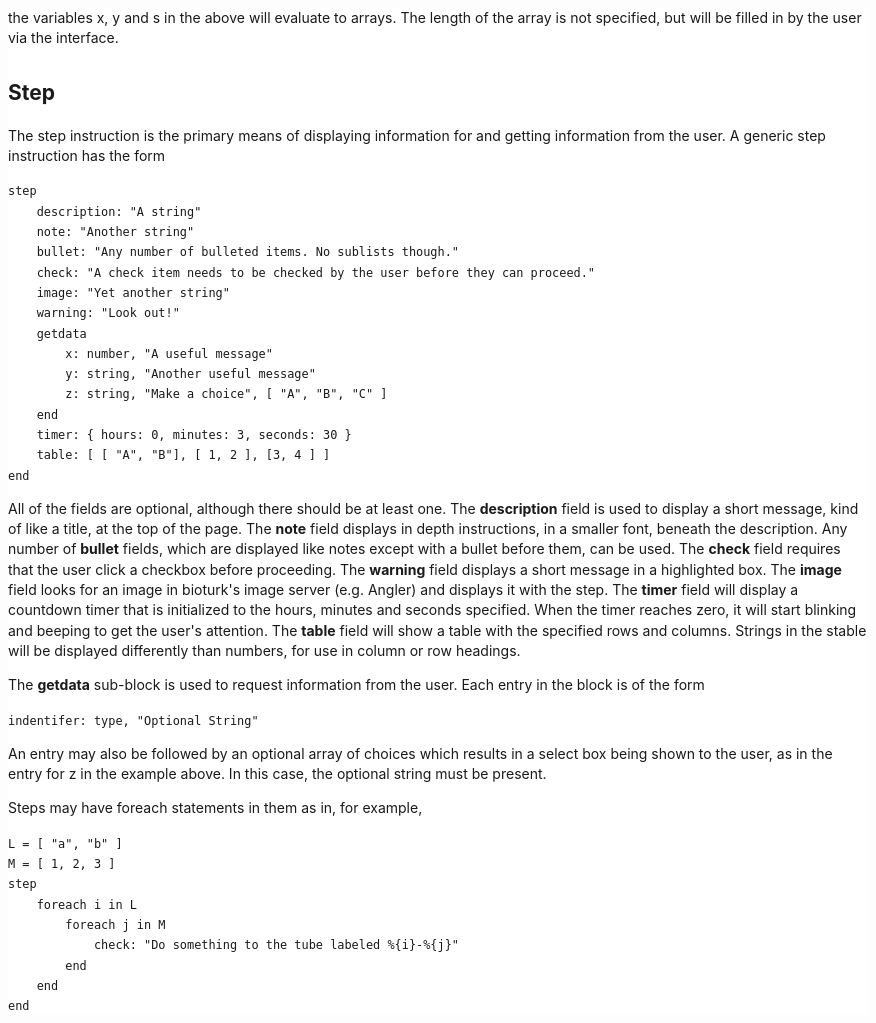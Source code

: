 the variables x, y and s in the above will evaluate to arrays. The length of the array is not specified, but will be filled in by the user via the interface. 


## Step

The step instruction is the primary means of displaying information for and getting information from the user. A generic step instruction has the form

	step
		description: "A string"
		note: "Another string"
		bullet: "Any number of bulleted items. No sublists though."
		check: "A check item needs to be checked by the user before they can proceed."
		image: "Yet another string"
		warning: "Look out!"
		getdata
			x: number, "A useful message"
			y: string, "Another useful message"
			z: string, "Make a choice", [ "A", "B", "C" ]
 		end
 		timer: { hours: 0, minutes: 3, seconds: 30 }
 		table: [ [ "A", "B"], [ 1, 2 ], [3, 4 ] ]
 	end
 
All of the fields are optional, although there should be at least one. The **description** field is used to display a short message, kind of like a title, at the top of the page. The **note** field displays in depth instructions, in a smaller font, beneath the description. Any number of **bullet** fields, which are displayed like notes except with a bullet before them, can be used. The **check** field requires that the user click a checkbox before proceeding. The **warning** field displays a short message in a highlighted box. The **image** field looks for an image in bioturk's image server (e.g. Angler) and displays it with the step. The **timer** field will display a countdown timer that is initialized to the hours, minutes and seconds specified. When the timer reaches zero, it will start blinking and beeping to get the user's attention. The **table** field will show a table with the specified rows and columns. Strings in the stable will be displayed differently than numbers, for use in column or row headings.

The **getdata** sub-block is used to request information from the user. Each entry in the block is of the form 

	indentifer: type, "Optional String"
	
An entry may also be followed by an optional array of choices which results in a select box being shown to the user, as in the entry for z in the example above. In this case, the optional string must be present.
 	
Steps may have foreach statements in them as in, for example,


	L = [ "a", "b" ]
    M = [ 1, 2, 3 ]
	step
		foreach i in L
			foreach j in M
				check: "Do something to the tube labeled %{i}-%{j}"
			end
		end
	end
	